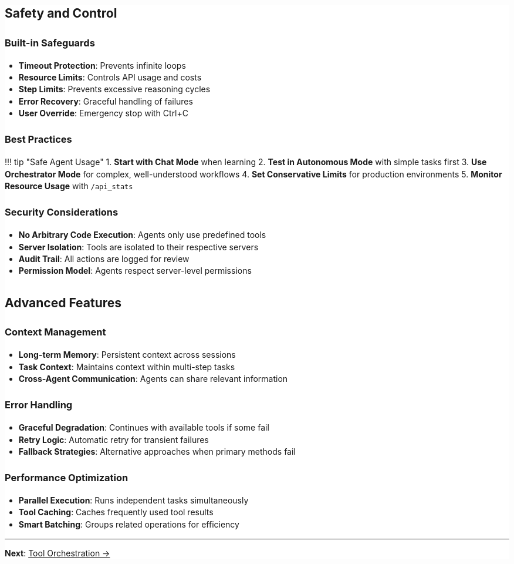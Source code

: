 ## Safety and Control

### Built-in Safeguards

- **Timeout Protection**: Prevents infinite loops
- **Resource Limits**: Controls API usage and costs
- **Step Limits**: Prevents excessive reasoning cycles
- **Error Recovery**: Graceful handling of failures
- **User Override**: Emergency stop with Ctrl+C

### Best Practices

!!! tip "Safe Agent Usage"
    1. **Start with Chat Mode** when learning
    2. **Test in Autonomous Mode** with simple tasks first
    3. **Use Orchestrator Mode** for complex, well-understood workflows
    4. **Set Conservative Limits** for production environments
    5. **Monitor Resource Usage** with `/api_stats`

### Security Considerations

- **No Arbitrary Code Execution**: Agents only use predefined tools
- **Server Isolation**: Tools are isolated to their respective servers
- **Audit Trail**: All actions are logged for review
- **Permission Model**: Agents respect server-level permissions

## Advanced Features

### Context Management

- **Long-term Memory**: Persistent context across sessions
- **Task Context**: Maintains context within multi-step tasks
- **Cross-Agent Communication**: Agents can share relevant information

### Error Handling

- **Graceful Degradation**: Continues with available tools if some fail
- **Retry Logic**: Automatic retry for transient failures
- **Fallback Strategies**: Alternative approaches when primary methods fail

### Performance Optimization

- **Parallel Execution**: Runs independent tasks simultaneously
- **Tool Caching**: Caches frequently used tool results
- **Smart Batching**: Groups related operations for efficiency

---

**Next**: [Tool Orchestration →](tool-orchestration.md) 